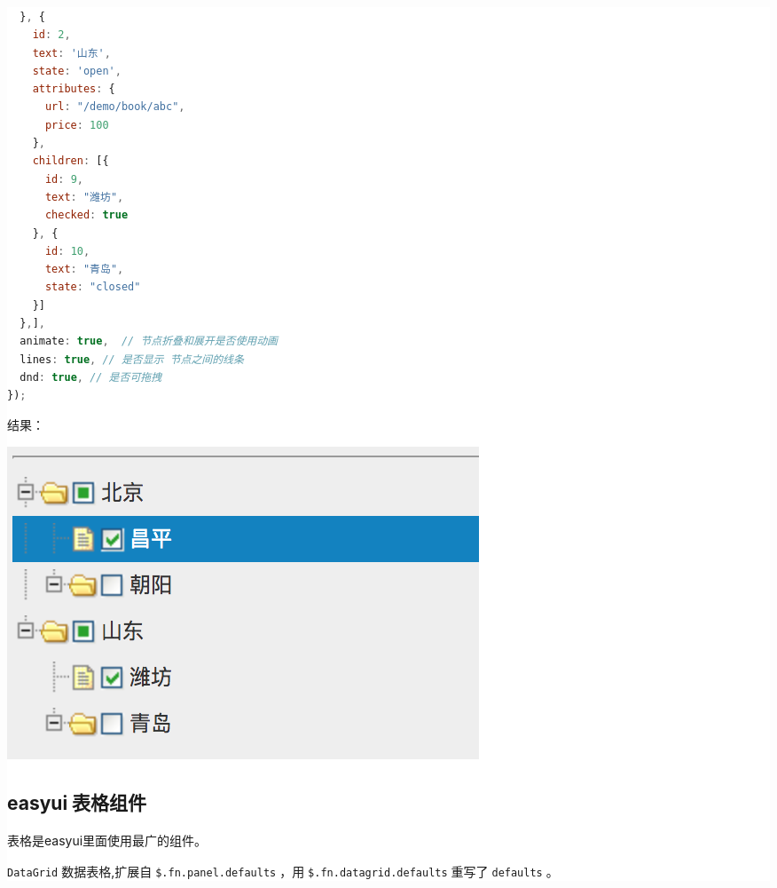 ```js
  }, {
    id: 2,
    text: '山东',
    state: 'open',
    attributes: {
      url: "/demo/book/abc",
      price: 100
    },
    children: [{
      id: 9,
      text: "潍坊",
      checked: true
    }, {
      id: 10,
      text: "青岛",
      state: "closed"
    }]
  },],
  animate: true,  // 节点折叠和展开是否使用动画
  lines: true, // 是否显示 节点之间的线条
  dnd: true, // 是否可拖拽
});
```

结果：

![tree](../images/easyui_tree.png)

## easyui 表格组件

表格是easyui里面使用最广的组件。

`DataGrid`  数据表格,扩展自 `$.fn.panel.defaults` ，用 `$.fn.datagrid.defaults` 重写了 `defaults` 。
